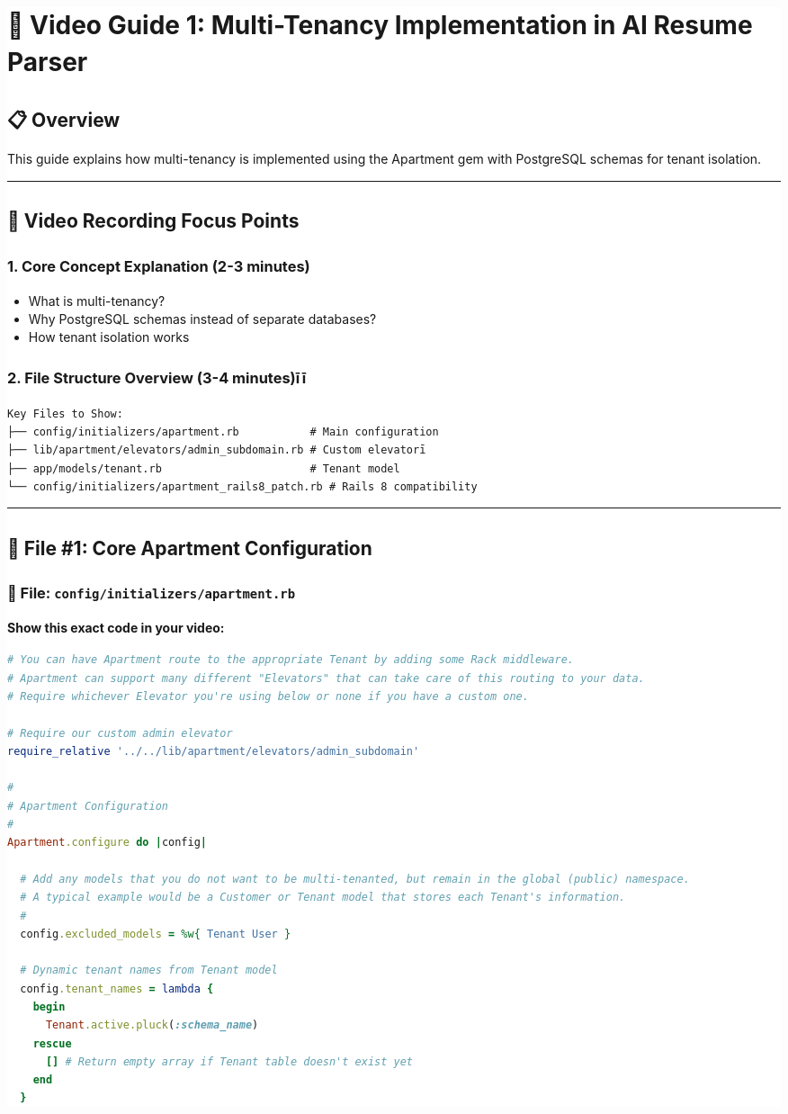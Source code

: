 # 🏢 **Video Guide 1: Multi-Tenancy Implementation in AI Resume Parser**

## 📋 **Overview**
This guide explains how multi-tenancy is implemented using the Apartment gem with PostgreSQL schemas for tenant isolation.

---

## 🎯 **Video Recording Focus Points**

### **1. Core Concept Explanation** (2-3 minutes)
- What is multi-tenancy?
- Why PostgreSQL schemas instead of separate databases?
- How tenant isolation works

### **2. File Structure Overview** (3-4 minutes)īī
```
Key Files to Show:
├── config/initializers/apartment.rb           # Main configuration
├── lib/apartment/elevators/admin_subdomain.rb # Custom elevatorī
├── app/models/tenant.rb                       # Tenant model
└── config/initializers/apartment_rails8_patch.rb # Rails 8 compatibility
```

---

## 📁 **File #1: Core Apartment Configuration**

### **📄 File: `config/initializers/apartment.rb`**

**Show this exact code in your video:**

```ruby
# You can have Apartment route to the appropriate Tenant by adding some Rack middleware.
# Apartment can support many different "Elevators" that can take care of this routing to your data.
# Require whichever Elevator you're using below or none if you have a custom one.

# Require our custom admin elevator
require_relative '../../lib/apartment/elevators/admin_subdomain'

#
# Apartment Configuration
#
Apartment.configure do |config|

  # Add any models that you do not want to be multi-tenanted, but remain in the global (public) namespace.
  # A typical example would be a Customer or Tenant model that stores each Tenant's information.
  #
  config.excluded_models = %w{ Tenant User }

  # Dynamic tenant names from Tenant model
  config.tenant_names = lambda { 
    begin
      Tenant.active.pluck(:schema_name) 
    rescue
      [] # Return empty array if Tenant table doesn't exist yet
    end
  }

```